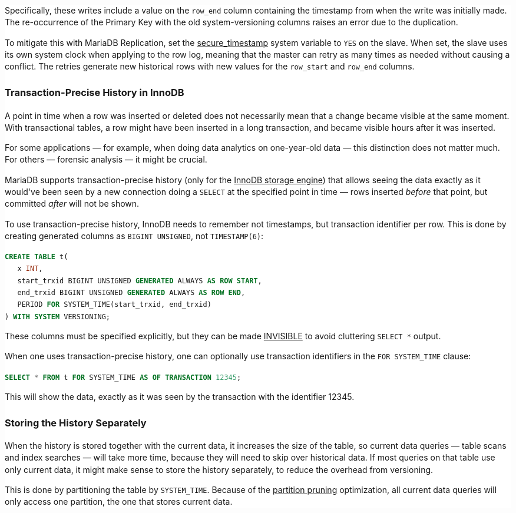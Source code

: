 Specifically, these writes include a value on the `row_end` column containing the timestamp from when the write was initially made.  The re-occurrence of the Primary Key with the old system-versioning columns raises an error due to the duplication.

To mitigate this with MariaDB Replication, set the [secure_timestamp](/kb/en/server-system-variables/#secure_timestamp) system variable to `YES` on the slave. When set, the slave uses its own system clock when applying to the row log, meaning that the master can retry as many times as needed without causing a conflict.  The retries generate new historical rows with new values for the `row_start` and `row_end` columns.

### Transaction-Precise History in InnoDB

A point in time when a row was inserted or deleted does not necessarily mean that a change became visible at the same moment. With transactional tables, a row might have been inserted in a long transaction, and became visible hours after it was inserted.

For some applications — for example, when doing data analytics on one-year-old data — this distinction does not matter much. For others — forensic analysis — it might be crucial.

MariaDB supports transaction-precise history (only for the [InnoDB storage engine](/columns-storage-engines-and-plugins/storage-engines/innodb/)) that allows seeing the data exactly as it would've been seen by a new connection doing a `SELECT` at the specified point in time — rows inserted <em>before</em> that point, but committed <em>after</em> will not be shown.

To use transaction-precise history, InnoDB needs to remember not timestamps, but transaction identifier per row. This is done by creating generated columns as `BIGINT UNSIGNED`, not `TIMESTAMP(6)`:

```sql
CREATE TABLE t(
   x INT,
   start_trxid BIGINT UNSIGNED GENERATED ALWAYS AS ROW START,
   end_trxid BIGINT UNSIGNED GENERATED ALWAYS AS ROW END,
   PERIOD FOR SYSTEM_TIME(start_trxid, end_trxid)
) WITH SYSTEM VERSIONING;
```

These columns must be specified explicitly, but they can be made [INVISIBLE](/sql-statements-structure/sql-statements/data-definition/create/invisible-columns/) to avoid cluttering `SELECT *` output.

When one uses transaction-precise history, one can optionally use transaction identifiers in the `FOR SYSTEM_TIME` clause:

```sql
SELECT * FROM t FOR SYSTEM_TIME AS OF TRANSACTION 12345;
```

This will show the data, exactly as it was seen by the transaction with the identifier 12345.

### Storing the History Separately

When the history is stored together with the current data, it increases the size of the table, so current data queries — table scans and index searches — will take more time, because they will need to skip over historical data. If most queries on that table use only current data, it might make sense to store the history separately, to reduce the overhead from versioning.

This is done by partitioning the table by `SYSTEM_TIME`. Because of the [partition pruning](/mariadb-administration/partitioning-tables/partition-pruning-and-selection/) optimization, all current data queries will only access one partition, the one that stores current data.
